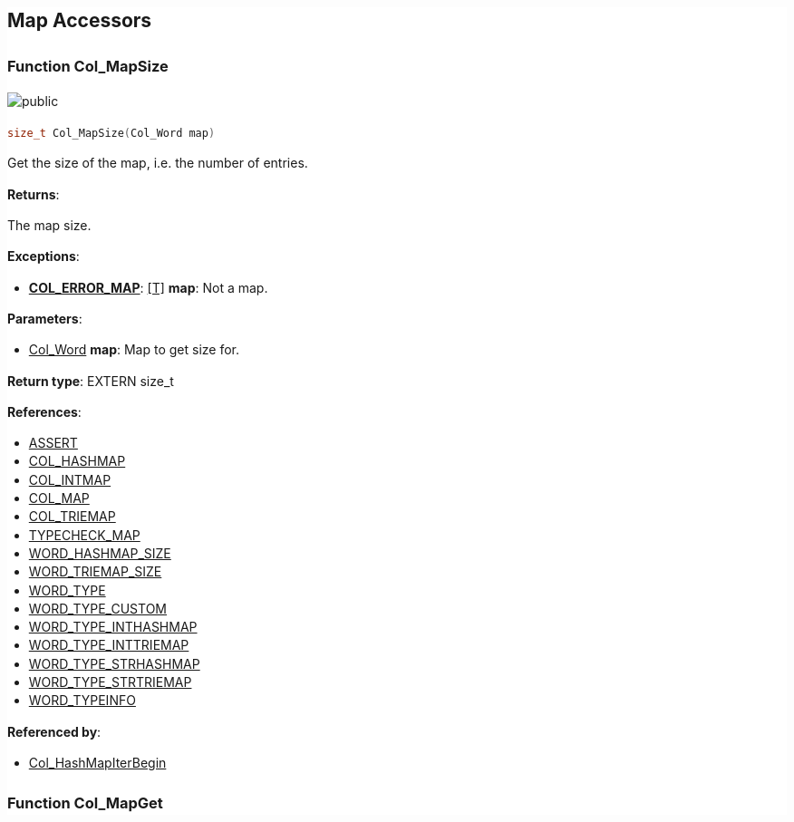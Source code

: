 ## Map Accessors

<a id="group__map__words_1gaae4f3cbf8a5aedc78929bc2364440aac"></a>
### Function Col\_MapSize

![][public]

```cpp
size_t Col_MapSize(Col_Word map)
```

Get the size of the map, i.e. the number of entries.

**Returns**:

The map size.

**Exceptions**:

* **[COL\_ERROR\_MAP](colibri_8h.md#group__error_1gga729084542ed9eae62009a84d3379ef35aa33916b02406dded5d355b3a24c6ec76)**: [[T]](colibri_8h.md#group__error_1gga6dab009a0b8c4b4fa080cb9ba1859e9ea603a58b9d5bb16fde0708eb0767e4904) **map**: Not a map.

**Parameters**:

* [Col\_Word](col_word_8h.md#group__words_1gadb626f9e195212e4fdfba7df154ad043) **map**: Map to get size for.

**Return type**: EXTERN size_t

**References**:

* [ASSERT](col_internal_8h.md#group__error_1gac22830a985e1daed0c9eadba8c6f606e)
* [COL\_HASHMAP](col_word_8h.md#group__words_1gae3509634e52a76014e96c2575b5d8092)
* [COL\_INTMAP](col_word_8h.md#group__words_1ga0938add7b6f34338e9c7bc847a6b9b2f)
* [COL\_MAP](col_word_8h.md#group__words_1ga42912f858f54a3ebfeef2ede9422248c)
* [COL\_TRIEMAP](col_word_8h.md#group__words_1ga7922babbc856f5670805da2267d72ff0)
* [TYPECHECK\_MAP](col_map_int_8h.md#group__mapentry__words_1ga1eede95138bba256545ca58e6abcc4b0)
* [WORD\_HASHMAP\_SIZE](col_hash_int_8h.md#group__hashmap__words_1gac639d1878d96d8bb8d825822bc104b8c)
* [WORD\_TRIEMAP\_SIZE](col_trie_int_8h.md#group__triemap__words_1ga9ccb73a2f8e1e4b2e451833d5cb6903c)
* [WORD\_TYPE](col_word_int_8h.md#group__words_1ga014e27ea4160eb3845ac495a22c232f5)
* [WORD\_TYPE\_CUSTOM](col_word_int_8h.md#group__words_1ga8babfbc77291680db519873c91efdd4c)
* [WORD\_TYPE\_INTHASHMAP](col_word_int_8h.md#group__words_1ga230c3d50685afa970c1e0da69feb5811)
* [WORD\_TYPE\_INTTRIEMAP](col_word_int_8h.md#group__words_1ga9da4310532cf6307f784bd6f33471218)
* [WORD\_TYPE\_STRHASHMAP](col_word_int_8h.md#group__words_1ga4b4fdf9a2320675d8dd1dc29d0007564)
* [WORD\_TYPE\_STRTRIEMAP](col_word_int_8h.md#group__words_1gae4ef7e39bd92ee96414ee98c844065ec)
* [WORD\_TYPEINFO](col_word_int_8h.md#group__custom__words_1gafc962791c45a5dd5bb034050444084be)

**Referenced by**:

* [Col\_HashMapIterBegin](col_hash_8h.md#group__hashmap__words_1gac4de92fb8d4ed572c26f6907a6108005)

<a id="group__map__words_1gabd075578f35ec7a706654e94aba281d9"></a>
### Function Col\_MapGet


[public]: https://img.shields.io/badge/-public-brightgreen (public)
[C++]: https://img.shields.io/badge/language-C%2B%2B-blue (C++)
[private]: https://img.shields.io/badge/-private-red (private)
[Markdown]: https://img.shields.io/badge/language-Markdown-blue (Markdown)
[static]: https://img.shields.io/badge/-static-lightgrey (static)